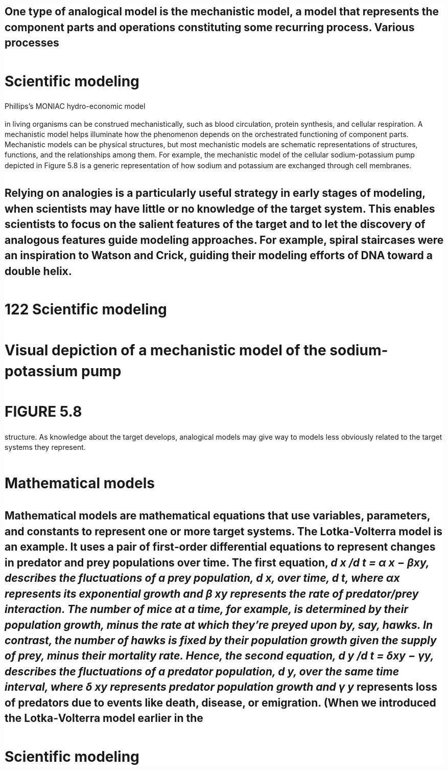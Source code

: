 One type of analogical model is the mechanistic model, a model that represents the component parts and operations constituting some recurring process. Various processes
---
# Scientific modeling

Phillips’s MONIAC hydro-economic model

in living organisms can be construed mechanistically, such as blood circulation, protein synthesis, and cellular respiration. A mechanistic model helps illuminate how the phenomenon depends on the orchestrated functioning of component parts. Mechanistic models can be physical structures, but most mechanistic models are schematic representations of structures, functions, and the relationships among them. For example, the mechanistic model of the cellular sodium-potassium pump depicted in Figure 5.8 is a generic representation of how sodium and potassium are exchanged through cell membranes.

Relying on analogies is a particularly useful strategy in early stages of modeling, when scientists may have little or no knowledge of the target system. This enables scientists to focus on the salient features of the target and to let the discovery of analogous features guide modeling approaches. For example, spiral staircases were an inspiration to Watson and Crick, guiding their modeling efforts of DNA toward a double helix.
---
# 122 Scientific modeling

 

  

# Visual depiction of a mechanistic model of the sodium-potassium pump

# FIGURE 5.8

structure. As knowledge about the target develops, analogical models may give way to models less obviously related to the target systems they represent.

# Mathematical models

Mathematical models are mathematical equations that use variables, parameters, and constants to represent one or more target systems. The Lotka‐Volterra model is an example. It uses a pair of first‐order differential equations to represent changes in predator and prey populations over time. The first equation, *d x /d t = α x − βxy, describes the fluctuations of a prey population, d x, over time, d t, where αx represents its exponential growth and β xy represents the rate of predator/prey interaction. The number of mice at a time, for example, is determined by their population growth, minus the rate at which they’re preyed upon by, say, hawks. In contrast, the number of hawks is fixed by their population growth given the supply of prey, minus their mortality rate. Hence, the second equation, d y /d t = δxy − γy, describes the fluctuations of a predator population, d y, over the same time interval, where δ xy represents predator population growth and γ y* represents loss of predators due to events like death, disease, or emigration. (When we introduced the Lotka‐Volterra model earlier in the
---
# Scientific modeling
